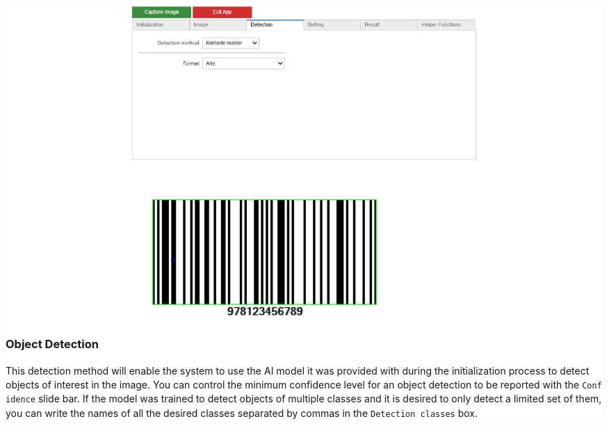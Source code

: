 </p>
<p align="center">
<img src="docs/images/bar_code_detection.jpg" width="500">
</p>

### Object Detection
This detection method will enable the system to use the AI model it was provided with during the initialization process to detect objects of interest in the image. You can control the minimum confidence level for an object detection to be reported with the `Confidence` slide bar. If the model was trained to detect objects of multiple classes and it is desired to only detect a limited set of them, you can write the names of all the desired classes separated by commas in the `Detection classes` box.

</p>
<p align="center">